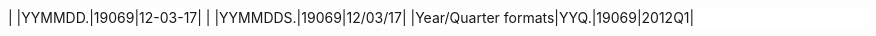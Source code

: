 | |YYMMDD.|19069|12-03-17|
| |YYMMDDS.|19069|12/03/17|
|Year/Quarter formats|YYQ.|19069|2012Q1|






